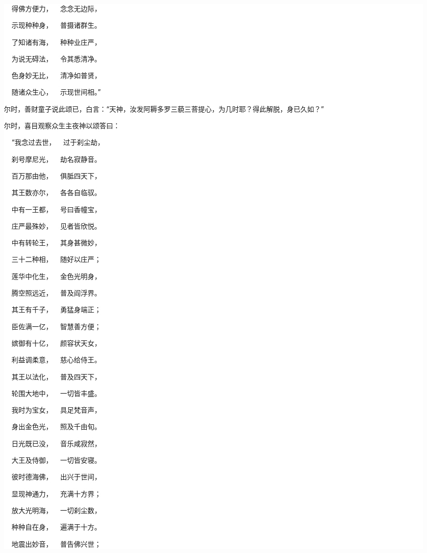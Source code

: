 &nbsp;&nbsp;&nbsp;&nbsp;得佛方便力，&nbsp;&nbsp;&nbsp;&nbsp;念念无边际，

&nbsp;&nbsp;&nbsp;&nbsp;示现种种身，&nbsp;&nbsp;&nbsp;&nbsp;普摄诸群生。

&nbsp;&nbsp;&nbsp;&nbsp;了知诸有海，&nbsp;&nbsp;&nbsp;&nbsp;种种业庄严，

&nbsp;&nbsp;&nbsp;&nbsp;为说无碍法，&nbsp;&nbsp;&nbsp;&nbsp;令其悉清净。

&nbsp;&nbsp;&nbsp;&nbsp;色身妙无比，&nbsp;&nbsp;&nbsp;&nbsp;清净如普贤，

&nbsp;&nbsp;&nbsp;&nbsp;随诸众生心，&nbsp;&nbsp;&nbsp;&nbsp;示现世间相。”

尔时，善财童子说此颂已，白言：“天神，汝发阿耨多罗三藐三菩提心，为几时耶？得此解脱，身已久如？”

尔时，喜目观察众生主夜神以颂答曰：

&nbsp;&nbsp;&nbsp;&nbsp;“我念过去世，&nbsp;&nbsp;&nbsp;&nbsp;过于刹尘劫，

&nbsp;&nbsp;&nbsp;&nbsp;刹号摩尼光，&nbsp;&nbsp;&nbsp;&nbsp;劫名寂静音。

&nbsp;&nbsp;&nbsp;&nbsp;百万那由他，&nbsp;&nbsp;&nbsp;&nbsp;俱胝四天下，

&nbsp;&nbsp;&nbsp;&nbsp;其王数亦尔，&nbsp;&nbsp;&nbsp;&nbsp;各各自临驭。

&nbsp;&nbsp;&nbsp;&nbsp;中有一王都，&nbsp;&nbsp;&nbsp;&nbsp;号曰香幢宝，

&nbsp;&nbsp;&nbsp;&nbsp;庄严最殊妙，&nbsp;&nbsp;&nbsp;&nbsp;见者皆欣悦。

&nbsp;&nbsp;&nbsp;&nbsp;中有转轮王，&nbsp;&nbsp;&nbsp;&nbsp;其身甚微妙，

&nbsp;&nbsp;&nbsp;&nbsp;三十二种相，&nbsp;&nbsp;&nbsp;&nbsp;随好以庄严；

&nbsp;&nbsp;&nbsp;&nbsp;莲华中化生，&nbsp;&nbsp;&nbsp;&nbsp;金色光明身，

&nbsp;&nbsp;&nbsp;&nbsp;腾空照远近，&nbsp;&nbsp;&nbsp;&nbsp;普及阎浮界。

&nbsp;&nbsp;&nbsp;&nbsp;其王有千子，&nbsp;&nbsp;&nbsp;&nbsp;勇猛身端正；

&nbsp;&nbsp;&nbsp;&nbsp;臣佐满一亿，&nbsp;&nbsp;&nbsp;&nbsp;智慧善方便；

&nbsp;&nbsp;&nbsp;&nbsp;嫔御有十亿，&nbsp;&nbsp;&nbsp;&nbsp;颜容状天女，

&nbsp;&nbsp;&nbsp;&nbsp;利益调柔意，&nbsp;&nbsp;&nbsp;&nbsp;慈心给侍王。

&nbsp;&nbsp;&nbsp;&nbsp;其王以法化，&nbsp;&nbsp;&nbsp;&nbsp;普及四天下，

&nbsp;&nbsp;&nbsp;&nbsp;轮围大地中，&nbsp;&nbsp;&nbsp;&nbsp;一切皆丰盛。

&nbsp;&nbsp;&nbsp;&nbsp;我时为宝女，&nbsp;&nbsp;&nbsp;&nbsp;具足梵音声，

&nbsp;&nbsp;&nbsp;&nbsp;身出金色光，&nbsp;&nbsp;&nbsp;&nbsp;照及千由旬。

&nbsp;&nbsp;&nbsp;&nbsp;日光既已没，&nbsp;&nbsp;&nbsp;&nbsp;音乐咸寂然，

&nbsp;&nbsp;&nbsp;&nbsp;大王及侍御，&nbsp;&nbsp;&nbsp;&nbsp;一切皆安寝。

&nbsp;&nbsp;&nbsp;&nbsp;彼时德海佛，&nbsp;&nbsp;&nbsp;&nbsp;出兴于世间，

&nbsp;&nbsp;&nbsp;&nbsp;显现神通力，&nbsp;&nbsp;&nbsp;&nbsp;充满十方界；

&nbsp;&nbsp;&nbsp;&nbsp;放大光明海，&nbsp;&nbsp;&nbsp;&nbsp;一切刹尘数，

&nbsp;&nbsp;&nbsp;&nbsp;种种自在身，&nbsp;&nbsp;&nbsp;&nbsp;遍满于十方。

&nbsp;&nbsp;&nbsp;&nbsp;地震出妙音，&nbsp;&nbsp;&nbsp;&nbsp;普告佛兴世；
